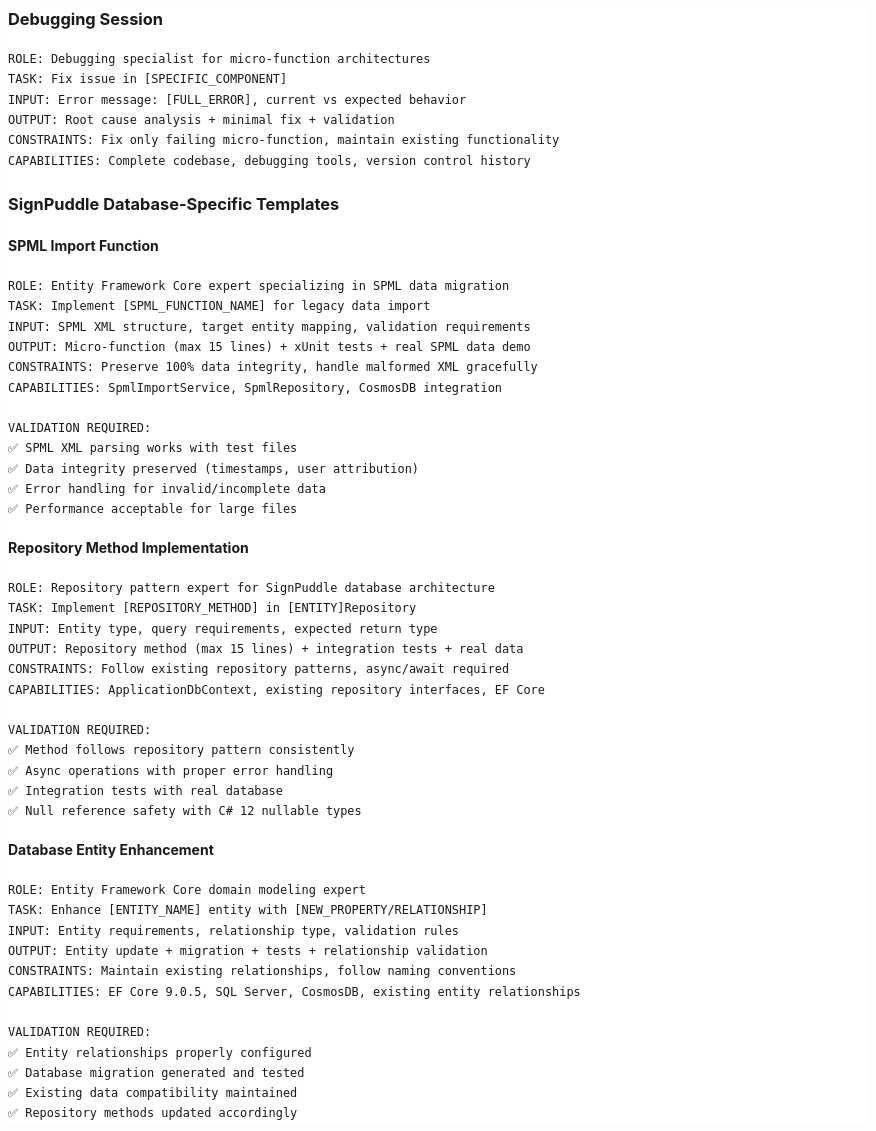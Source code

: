 ### Debugging Session
```
ROLE: Debugging specialist for micro-function architectures
TASK: Fix issue in [SPECIFIC_COMPONENT]
INPUT: Error message: [FULL_ERROR], current vs expected behavior
OUTPUT: Root cause analysis + minimal fix + validation
CONSTRAINTS: Fix only failing micro-function, maintain existing functionality
CAPABILITIES: Complete codebase, debugging tools, version control history
```

### SignPuddle Database-Specific Templates

#### SPML Import Function
```
ROLE: Entity Framework Core expert specializing in SPML data migration
TASK: Implement [SPML_FUNCTION_NAME] for legacy data import
INPUT: SPML XML structure, target entity mapping, validation requirements
OUTPUT: Micro-function (max 15 lines) + xUnit tests + real SPML data demo
CONSTRAINTS: Preserve 100% data integrity, handle malformed XML gracefully
CAPABILITIES: SpmlImportService, SpmlRepository, CosmosDB integration

VALIDATION REQUIRED:
✅ SPML XML parsing works with test files
✅ Data integrity preserved (timestamps, user attribution)
✅ Error handling for invalid/incomplete data
✅ Performance acceptable for large files
```

#### Repository Method Implementation
```
ROLE: Repository pattern expert for SignPuddle database architecture
TASK: Implement [REPOSITORY_METHOD] in [ENTITY]Repository
INPUT: Entity type, query requirements, expected return type
OUTPUT: Repository method (max 15 lines) + integration tests + real data
CONSTRAINTS: Follow existing repository patterns, async/await required
CAPABILITIES: ApplicationDbContext, existing repository interfaces, EF Core

VALIDATION REQUIRED:  
✅ Method follows repository pattern consistently
✅ Async operations with proper error handling
✅ Integration tests with real database
✅ Null reference safety with C# 12 nullable types
```

#### Database Entity Enhancement
```
ROLE: Entity Framework Core domain modeling expert
TASK: Enhance [ENTITY_NAME] entity with [NEW_PROPERTY/RELATIONSHIP]
INPUT: Entity requirements, relationship type, validation rules
OUTPUT: Entity update + migration + tests + relationship validation
CONSTRAINTS: Maintain existing relationships, follow naming conventions
CAPABILITIES: EF Core 9.0.5, SQL Server, CosmosDB, existing entity relationships

VALIDATION REQUIRED:
✅ Entity relationships properly configured
✅ Database migration generated and tested
✅ Existing data compatibility maintained
✅ Repository methods updated accordingly
```
